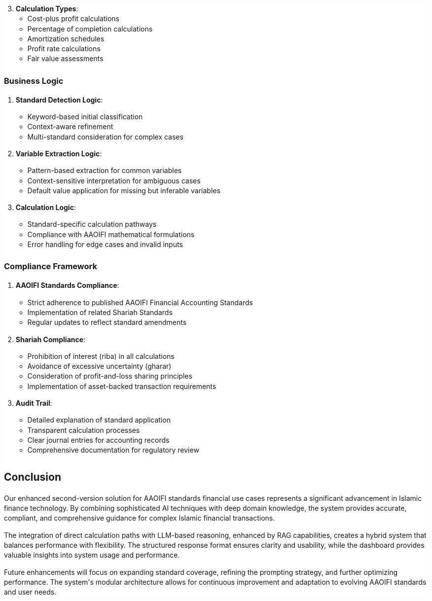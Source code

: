 3. **Calculation Types**:
   - Cost-plus profit calculations
   - Percentage of completion calculations
   - Amortization schedules
   - Profit rate calculations
   - Fair value assessments

### Business Logic

1. **Standard Detection Logic**:
   - Keyword-based initial classification
   - Context-aware refinement
   - Multi-standard consideration for complex cases

2. **Variable Extraction Logic**:
   - Pattern-based extraction for common variables
   - Context-sensitive interpretation for ambiguous cases
   - Default value application for missing but inferable variables

3. **Calculation Logic**:
   - Standard-specific calculation pathways
   - Compliance with AAOIFI mathematical formulations
   - Error handling for edge cases and invalid inputs

### Compliance Framework

1. **AAOIFI Standards Compliance**:
   - Strict adherence to published AAOIFI Financial Accounting Standards
   - Implementation of related Shariah Standards
   - Regular updates to reflect standard amendments

2. **Shariah Compliance**:
   - Prohibition of interest (riba) in all calculations
   - Avoidance of excessive uncertainty (gharar)
   - Consideration of profit-and-loss sharing principles
   - Implementation of asset-backed transaction requirements

3. **Audit Trail**:
   - Detailed explanation of standard application
   - Transparent calculation processes
   - Clear journal entries for accounting records
   - Comprehensive documentation for regulatory review

## Conclusion

Our enhanced second-version solution for AAOIFI standards financial use cases represents a significant advancement in Islamic finance technology. By combining sophisticated AI techniques with deep domain knowledge, the system provides accurate, compliant, and comprehensive guidance for complex Islamic financial transactions.

The integration of direct calculation paths with LLM-based reasoning, enhanced by RAG capabilities, creates a hybrid system that balances performance with flexibility. The structured response format ensures clarity and usability, while the dashboard provides valuable insights into system usage and performance.

Future enhancements will focus on expanding standard coverage, refining the prompting strategy, and further optimizing performance. The system's modular architecture allows for continuous improvement and adaptation to evolving AAOIFI standards and user needs.
